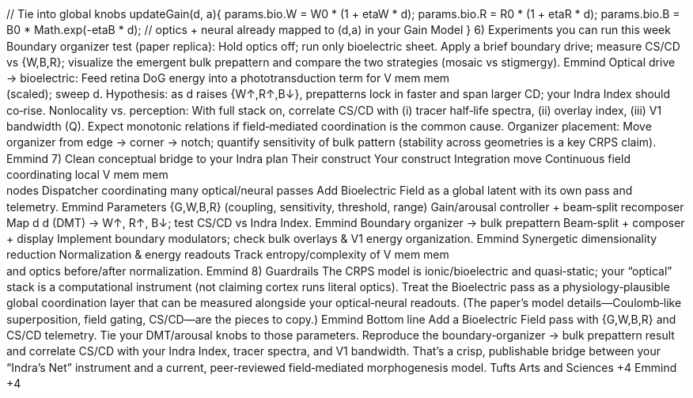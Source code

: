 // Tie into global knobs
updateGain(d, a){
  params.bio.W = W0 * (1 + etaW * d);
  params.bio.R = R0 * (1 + etaR * d);
  params.bio.B = B0 * Math.exp(-etaB * d);
  // optics + neural already mapped to (d,a) in your Gain Model
}
6) Experiments you can run this week
Boundary organizer test (paper replica):
Hold optics off; run only bioelectric sheet. Apply a brief boundary drive; measure CS/CD vs {W,B,R}; visualize the emergent bulk prepattern and compare the two strategies (mosaic vs stigmergy). 
Emmind
Optical drive → bioelectric:
Feed retina DoG energy into a phototransduction term for V
mem
mem
​	
  (scaled); sweep d. Hypothesis: as d raises {W↑,R↑,B↓}, prepatterns lock in faster and span larger CD; your Indra Index should co‑rise.
Nonlocality vs. perception:
With full stack on, correlate CS/CD with (i) tracer half‑life spectra, (ii) overlay index, (iii) V1 bandwidth (Q). Expect monotonic relations if field‑mediated coordination is the common cause.
Organizer placement:
Move organizer from edge → corner → notch; quantify sensitivity of bulk pattern (stability across geometries is a key CRPS claim). 
Emmind
7) Clean conceptual bridge to your Indra plan
Their construct	Your construct	Integration move
Continuous field coordinating local V
mem
mem
​	
  nodes	Dispatcher coordinating many optical/neural passes	Add Bioelectric Field as a global latent with its own pass and telemetry. 
Emmind
Parameters {G,W,B,R} (coupling, sensitivity, threshold, range)	Gain/arousal controller + beam‑split recomposer	Map 
d
d (DMT) → W↑, R↑, B↓; test CS/CD vs Indra Index. 
Emmind
Boundary organizer → bulk prepattern	Beam‑split + composer + display	Implement boundary modulators; check bulk overlays & V1 energy organization. 
Emmind
Synergetic dimensionality reduction	Normalization & energy readouts	Track entropy/complexity of V
mem
mem
​	
 and optics before/after normalization. 
Emmind
8) Guardrails
The CRPS model is ionic/bioelectric and quasi‑static; your “optical” stack is a computational instrument (not claiming cortex runs literal optics). Treat the Bioelectric pass as a physiology‑plausible global coordination layer that can be measured alongside your optical‑neural readouts. (The paper’s model details—Coulomb‑like superposition, field gating, CS/CD—are the pieces to copy.) 
Emmind
Bottom line
Add a Bioelectric Field pass with {G,W,B,R} and CS/CD telemetry. Tie your DMT/arousal knobs to those parameters. Reproduce the boundary‑organizer → bulk prepattern result and correlate CS/CD with your Indra Index, tracer spectra, and V1 bandwidth. That’s a crisp, publishable bridge between your “Indra’s Net” instrument and a current, peer‑reviewed field‑mediated morphogenesis model.
Tufts Arts and Sciences
+4
Emmind
+4